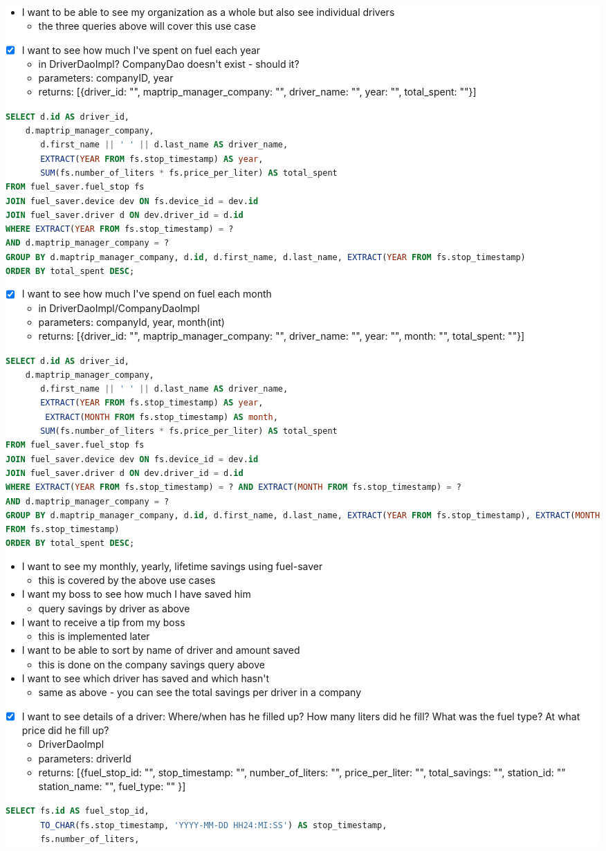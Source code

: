- I want to be able to see my organization as a whole but also see individual drivers
	- the three queries above will cover this use case

- [x] I want to see how much I've spent on fuel each year
	- in DriverDaoImpl? CompanyDao doesn't exist - should it? 
	- parameters: companyID, year
	- returns: [{driver_id: "", maptrip_manager_company: "", driver_name: "", year: "", total_spent: ""}]
```sql
SELECT d.id AS driver_id,
	d.maptrip_manager_company,
       d.first_name || ' ' || d.last_name AS driver_name,
       EXTRACT(YEAR FROM fs.stop_timestamp) AS year, 
       SUM(fs.number_of_liters * fs.price_per_liter) AS total_spent 
FROM fuel_saver.fuel_stop fs 
JOIN fuel_saver.device dev ON fs.device_id = dev.id 
JOIN fuel_saver.driver d ON dev.driver_id = d.id 
WHERE EXTRACT(YEAR FROM fs.stop_timestamp) = ? 
AND d.maptrip_manager_company = ?
GROUP BY d.maptrip_manager_company, d.id, d.first_name, d.last_name, EXTRACT(YEAR FROM fs.stop_timestamp) 
ORDER BY total_spent DESC;
```

- [x] I want to see how much I've spend on fuel each month 
	- in DriverDaoImpl/CompanyDaoImpl
	- parameters: companyId, year, month(int)
	- returns: [{driver_id: "", maptrip_manager_company: "", driver_name: "", year: "", month: "", total_spent: ""}]
```sql
SELECT d.id AS driver_id,
	d.maptrip_manager_company,
       d.first_name || ' ' || d.last_name AS driver_name,
       EXTRACT(YEAR FROM fs.stop_timestamp) AS year, 
		EXTRACT(MONTH FROM fs.stop_timestamp) AS month,
       SUM(fs.number_of_liters * fs.price_per_liter) AS total_spent 
FROM fuel_saver.fuel_stop fs 
JOIN fuel_saver.device dev ON fs.device_id = dev.id 
JOIN fuel_saver.driver d ON dev.driver_id = d.id 
WHERE EXTRACT(YEAR FROM fs.stop_timestamp) = ? AND EXTRACT(MONTH FROM fs.stop_timestamp) = ?
AND d.maptrip_manager_company = ?
GROUP BY d.maptrip_manager_company, d.id, d.first_name, d.last_name, EXTRACT(YEAR FROM fs.stop_timestamp), EXTRACT(MONTH FROM fs.stop_timestamp) 
ORDER BY total_spent DESC;
```

- I want to see my monthly, yearly, lifetime savings using fuel-saver
	- this is covered by the above use cases
-  I want my boss to see how much I have saved him
	- query savings by driver as above
-  I want to receive a tip from my boss
	- this is implemented later
-  I want to be able to sort by name of driver and amount saved
	- this is done on the company savings query above
-  I want to see which driver has saved and which hasn't
	- same as above - you can see the total savings per driver in a company 
-  [x] I want to see details of a driver: Where/when has he filled up? How many liters did he fill? What was the fuel type? At what price did he fill up?
	- DriverDaoImpl
	- parameters: driverId
	- returns: [{fuel_stop_id: "", stop_timestamp: "", number_of_liters: "", price_per_liter: "", total_savings: "", station_id: "" station_name: "", fuel_type: "" }]
```sql
SELECT fs.id AS fuel_stop_id, 
       TO_CHAR(fs.stop_timestamp, 'YYYY-MM-DD HH24:MI:SS') AS stop_timestamp, 
       fs.number_of_liters, 
```